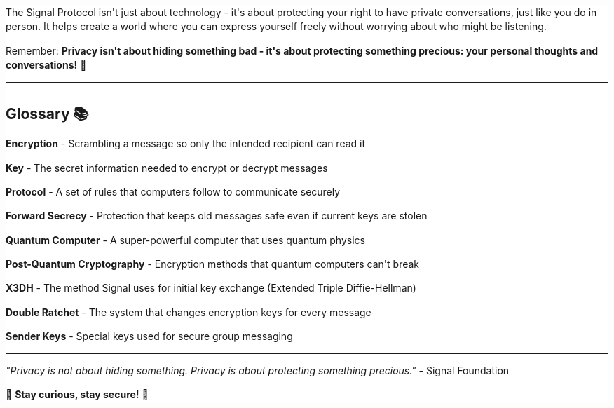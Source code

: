The Signal Protocol isn't just about technology - it's about protecting your right to have private conversations, just like you do in person. It helps create a world where you can express yourself freely without worrying about who might be listening.

Remember: **Privacy isn't about hiding something bad - it's about protecting something precious: your personal thoughts and conversations!** 💝

---

## Glossary 📚

**Encryption** - Scrambling a message so only the intended recipient can read it

**Key** - The secret information needed to encrypt or decrypt messages

**Protocol** - A set of rules that computers follow to communicate securely

**Forward Secrecy** - Protection that keeps old messages safe even if current keys are stolen

**Quantum Computer** - A super-powerful computer that uses quantum physics

**Post-Quantum Cryptography** - Encryption methods that quantum computers can't break

**X3DH** - The method Signal uses for initial key exchange (Extended Triple Diffie-Hellman)

**Double Ratchet** - The system that changes encryption keys for every message

**Sender Keys** - Special keys used for secure group messaging

---

*"Privacy is not about hiding something. Privacy is about protecting something precious."* - Signal Foundation

🔐 **Stay curious, stay secure!** 🔐